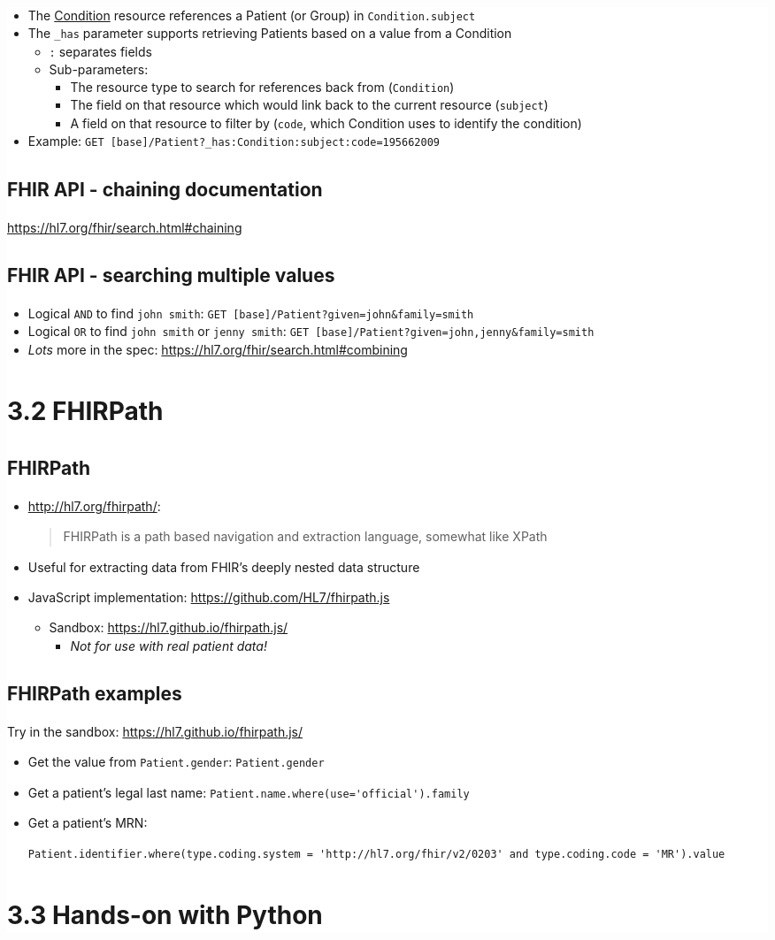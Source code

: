 - The [Condition](https://www.hl7.org/fhir/condition.html) resource references a Patient (or Group) in `Condition.subject`
- The `_has` parameter supports retrieving Patients based on a value from a Condition
  - `:` separates fields
  - Sub-parameters:
    - The resource type to search for references back from (`Condition`)
    - The field on that resource which would link back to the current resource (`subject`)
    - A field on that resource to filter by (`code`, which Condition uses to identify the condition)
- Example: `GET [base]/Patient?_has:Condition:subject:code=195662009`

</div>

## FHIR API - chaining documentation

<https://hl7.org/fhir/search.html#chaining>

## FHIR API - searching multiple values

- Logical `AND` to find `john smith`: `GET [base]/Patient?given=john&family=smith`
- Logical `OR` to find `john smith` or `jenny smith`: `GET [base]/Patient?given=john,jenny&family=smith`
- *Lots* more in the spec: <https://hl7.org/fhir/search.html#combining>

# 3.2 FHIRPath

## FHIRPath

- <http://hl7.org/fhirpath/>:

  > FHIRPath is a path based navigation and extraction language, somewhat like XPath

- Useful for extracting data from FHIR’s deeply nested data structure

- JavaScript implementation: <https://github.com/HL7/fhirpath.js>

  - Sandbox: <https://hl7.github.io/fhirpath.js/>
    - ️*Not for use with real patient data!*

## FHIRPath examples

Try in the sandbox: <https://hl7.github.io/fhirpath.js/>

- Get the value from `Patient.gender`: `Patient.gender`

- Get a patient’s legal last name: `Patient.name.where(use='official').family`

- Get a patient’s MRN:

      Patient.identifier.where(type.coding.system = 'http://hl7.org/fhir/v2/0203' and type.coding.code = 'MR').value

# 3.3 Hands-on with Python
